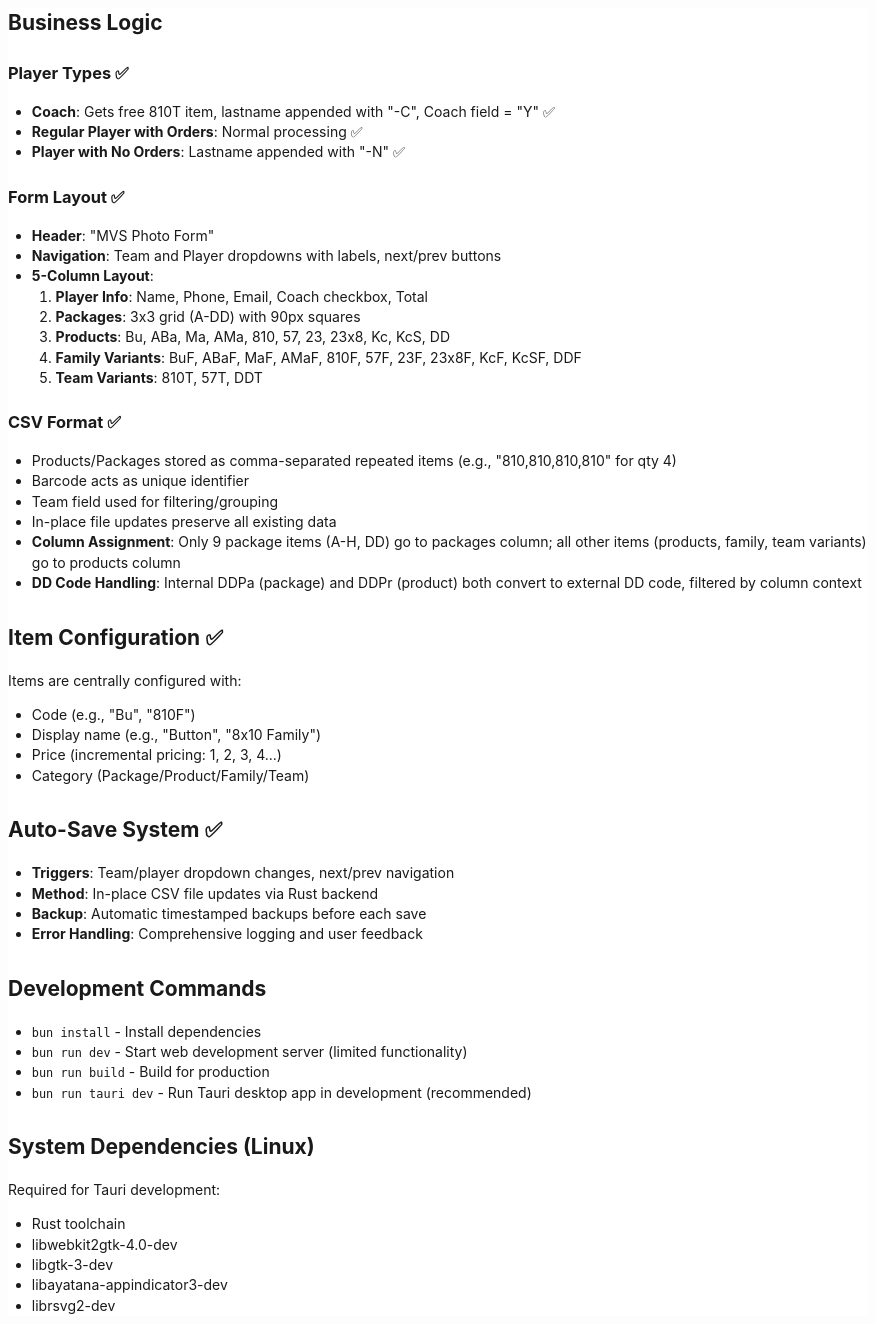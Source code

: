 ## Business Logic

### Player Types ✅
- **Coach**: Gets free 810T item, lastname appended with "-C", Coach field = "Y" ✅
- **Regular Player with Orders**: Normal processing ✅
- **Player with No Orders**: Lastname appended with "-N" ✅

### Form Layout ✅
- **Header**: "MVS Photo Form"
- **Navigation**: Team and Player dropdowns with labels, next/prev buttons
- **5-Column Layout**: 
  1. **Player Info**: Name, Phone, Email, Coach checkbox, Total
  2. **Packages**: 3x3 grid (A-DD) with 90px squares
  3. **Products**: Bu, ABa, Ma, AMa, 810, 57, 23, 23x8, Kc, KcS, DD
  4. **Family Variants**: BuF, ABaF, MaF, AMaF, 810F, 57F, 23F, 23x8F, KcF, KcSF, DDF
  5. **Team Variants**: 810T, 57T, DDT

### CSV Format ✅
- Products/Packages stored as comma-separated repeated items (e.g., "810,810,810,810" for qty 4)
- Barcode acts as unique identifier
- Team field used for filtering/grouping
- In-place file updates preserve all existing data
- **Column Assignment**: Only 9 package items (A-H, DD) go to packages column; all other items (products, family, team variants) go to products column
- **DD Code Handling**: Internal DDPa (package) and DDPr (product) both convert to external DD code, filtered by column context

## Item Configuration ✅
Items are centrally configured with:
- Code (e.g., "Bu", "810F")
- Display name (e.g., "Button", "8x10 Family")
- Price (incremental pricing: 1, 2, 3, 4...)
- Category (Package/Product/Family/Team)

## Auto-Save System ✅
- **Triggers**: Team/player dropdown changes, next/prev navigation
- **Method**: In-place CSV file updates via Rust backend
- **Backup**: Automatic timestamped backups before each save
- **Error Handling**: Comprehensive logging and user feedback

## Development Commands
- `bun install` - Install dependencies
- `bun run dev` - Start web development server (limited functionality)
- `bun run build` - Build for production
- `bun run tauri dev` - Run Tauri desktop app in development (recommended)

## System Dependencies (Linux)
Required for Tauri development:
- Rust toolchain
- libwebkit2gtk-4.0-dev
- libgtk-3-dev
- libayatana-appindicator3-dev
- librsvg2-dev
